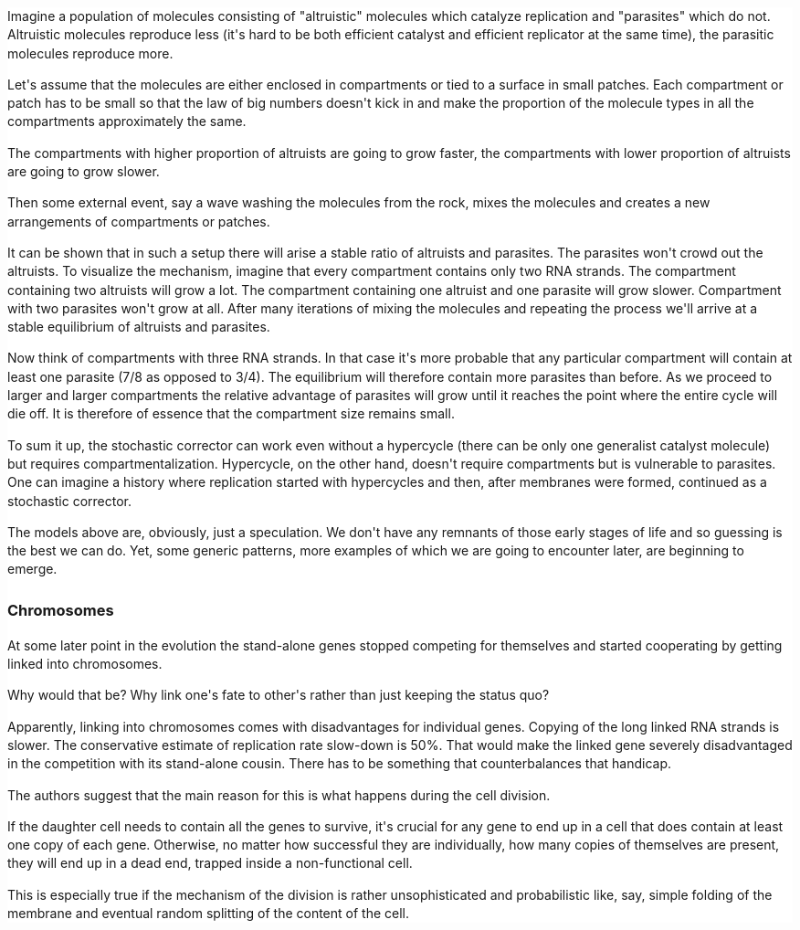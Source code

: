 Imagine a population of molecules consisting of "altruistic" molecules which catalyze replication and "parasites" which do not. Altruistic molecules reproduce less (it's hard to be both efficient catalyst and efficient replicator at the same time), the parasitic molecules reproduce more.

Let's assume that the molecules are either enclosed in compartments or tied to a surface in small patches. Each compartment or patch has to be small so that the law of big numbers doesn't kick in and make the proportion of the molecule types in all the compartments approximately the same.

The compartments with higher proportion of altruists are going to grow faster, the compartments with lower proportion of altruists are going to grow slower.

Then some external event, say a wave washing the molecules from the rock, mixes the molecules and creates a new arrangements of compartments or patches.

It can be shown that in such a setup there will arise a stable ratio of altruists and parasites. The parasites won't crowd out the altruists. To visualize the mechanism, imagine that every compartment contains only two RNA strands. The compartment containing two altruists will grow a lot. The compartment containing one altruist and one parasite will grow slower. Compartment with two parasites won't grow at all. After many iterations of mixing the molecules and repeating the process we'll arrive at a stable equilibrium of altruists and parasites.

Now think of compartments with three RNA strands. In that case it's more probable that any particular compartment will contain at least one parasite (7/8 as opposed to 3/4). The equilibrium will therefore contain more parasites than before. As we proceed to larger and larger compartments the relative advantage of parasites will grow until it reaches the point where the entire cycle will die off. It is therefore of essence that the compartment size remains small.

To sum it up, the stochastic corrector can work even without a hypercycle (there can be only one generalist catalyst molecule) but requires compartmentalization. Hypercycle, on the other hand, doesn't require compartments but is vulnerable to parasites. One can imagine a history where replication started with hypercycles and then, after membranes were formed, continued as a stochastic corrector.

The models above are, obviously, just a speculation. We don't have any remnants of those early stages of life and so guessing is the best we can do. Yet, some generic patterns, more examples of which we are going to encounter later, are beginning to emerge.

### Chromosomes

At some later point in the evolution the stand-alone genes stopped competing for themselves and started cooperating by getting linked into chromosomes.

Why would that be? Why link one's fate to other's rather than just keeping the status quo?

Apparently, linking into chromosomes comes with disadvantages for individual genes. Copying of the long linked RNA strands is slower. The conservative estimate of replication rate slow-down is 50%. That would make the linked gene severely disadvantaged in the competition with its stand-alone cousin. There has to be something that counterbalances that handicap.

The authors suggest that the main reason for this is what happens during the cell division.

If the daughter cell needs to contain all the genes to survive, it's crucial for any gene to end up in a cell that does contain at least one copy of each gene. Otherwise, no matter how successful they are individually, how many copies of themselves are present, they will end up in a dead end, trapped inside a non-functional cell.

This is especially true if the mechanism of the division is rather unsophisticated and probabilistic like, say, simple folding of the membrane and eventual random splitting of the content of the cell.
